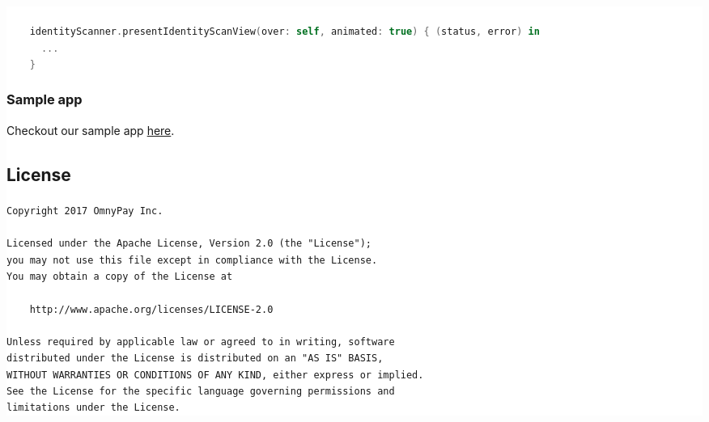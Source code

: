 ```swift
    
    identityScanner.presentIdentityScanView(over: self, animated: true) { (status, error) in
      ...
    }
```



### Sample app
Checkout our sample app <a href="https://github.com/omnypay/omnypay-sdk-ios/tree/master/ExampleApp">here</a>.

## License
   ```
   Copyright 2017 OmnyPay Inc.

   Licensed under the Apache License, Version 2.0 (the "License");
   you may not use this file except in compliance with the License.
   You may obtain a copy of the License at

       http://www.apache.org/licenses/LICENSE-2.0

   Unless required by applicable law or agreed to in writing, software
   distributed under the License is distributed on an "AS IS" BASIS,
   WITHOUT WARRANTIES OR CONDITIONS OF ANY KIND, either express or implied.
   See the License for the specific language governing permissions and
   limitations under the License.
   ```
